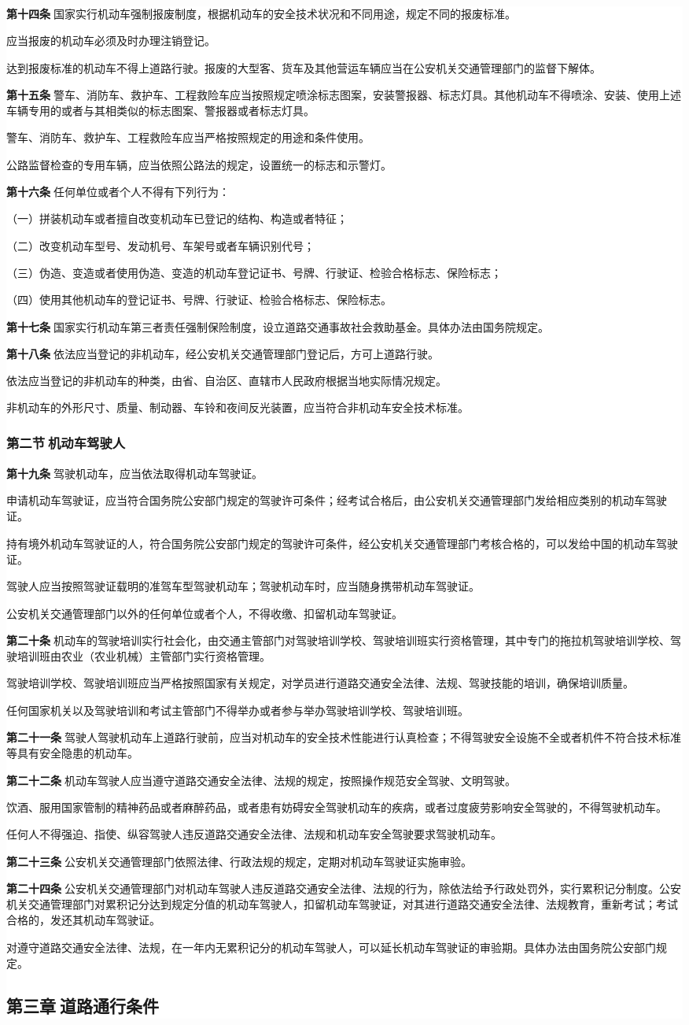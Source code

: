 **第十四条** 国家实行机动车强制报废制度，根据机动车的安全技术状况和不同用途，规定不同的报废标准。

应当报废的机动车必须及时办理注销登记。

达到报废标准的机动车不得上道路行驶。报废的大型客、货车及其他营运车辆应当在公安机关交通管理部门的监督下解体。

**第十五条** 警车、消防车、救护车、工程救险车应当按照规定喷涂标志图案，安装警报器、标志灯具。其他机动车不得喷涂、安装、使用上述车辆专用的或者与其相类似的标志图案、警报器或者标志灯具。

警车、消防车、救护车、工程救险车应当严格按照规定的用途和条件使用。

公路监督检查的专用车辆，应当依照公路法的规定，设置统一的标志和示警灯。

**第十六条** 任何单位或者个人不得有下列行为：

（一）拼装机动车或者擅自改变机动车已登记的结构、构造或者特征；

（二）改变机动车型号、发动机号、车架号或者车辆识别代号；

（三）伪造、变造或者使用伪造、变造的机动车登记证书、号牌、行驶证、检验合格标志、保险标志；

（四）使用其他机动车的登记证书、号牌、行驶证、检验合格标志、保险标志。

**第十七条** 国家实行机动车第三者责任强制保险制度，设立道路交通事故社会救助基金。具体办法由国务院规定。

**第十八条** 依法应当登记的非机动车，经公安机关交通管理部门登记后，方可上道路行驶。

依法应当登记的非机动车的种类，由省、自治区、直辖市人民政府根据当地实际情况规定。

非机动车的外形尺寸、质量、制动器、车铃和夜间反光装置，应当符合非机动车安全技术标准。

### 第二节 机动车驾驶人

**第十九条** 驾驶机动车，应当依法取得机动车驾驶证。

申请机动车驾驶证，应当符合国务院公安部门规定的驾驶许可条件；经考试合格后，由公安机关交通管理部门发给相应类别的机动车驾驶证。

持有境外机动车驾驶证的人，符合国务院公安部门规定的驾驶许可条件，经公安机关交通管理部门考核合格的，可以发给中国的机动车驾驶证。

驾驶人应当按照驾驶证载明的准驾车型驾驶机动车；驾驶机动车时，应当随身携带机动车驾驶证。

公安机关交通管理部门以外的任何单位或者个人，不得收缴、扣留机动车驾驶证。

**第二十条** 机动车的驾驶培训实行社会化，由交通主管部门对驾驶培训学校、驾驶培训班实行资格管理，其中专门的拖拉机驾驶培训学校、驾驶培训班由农业（农业机械）主管部门实行资格管理。

驾驶培训学校、驾驶培训班应当严格按照国家有关规定，对学员进行道路交通安全法律、法规、驾驶技能的培训，确保培训质量。

任何国家机关以及驾驶培训和考试主管部门不得举办或者参与举办驾驶培训学校、驾驶培训班。

**第二十一条** 驾驶人驾驶机动车上道路行驶前，应当对机动车的安全技术性能进行认真检查；不得驾驶安全设施不全或者机件不符合技术标准等具有安全隐患的机动车。

**第二十二条** 机动车驾驶人应当遵守道路交通安全法律、法规的规定，按照操作规范安全驾驶、文明驾驶。

饮酒、服用国家管制的精神药品或者麻醉药品，或者患有妨碍安全驾驶机动车的疾病，或者过度疲劳影响安全驾驶的，不得驾驶机动车。

任何人不得强迫、指使、纵容驾驶人违反道路交通安全法律、法规和机动车安全驾驶要求驾驶机动车。

**第二十三条** 公安机关交通管理部门依照法律、行政法规的规定，定期对机动车驾驶证实施审验。

**第二十四条** 公安机关交通管理部门对机动车驾驶人违反道路交通安全法律、法规的行为，除依法给予行政处罚外，实行累积记分制度。公安机关交通管理部门对累积记分达到规定分值的机动车驾驶人，扣留机动车驾驶证，对其进行道路交通安全法律、法规教育，重新考试；考试合格的，发还其机动车驾驶证。

对遵守道路交通安全法律、法规，在一年内无累积记分的机动车驾驶人，可以延长机动车驾驶证的审验期。具体办法由国务院公安部门规定。


## 第三章 道路通行条件

